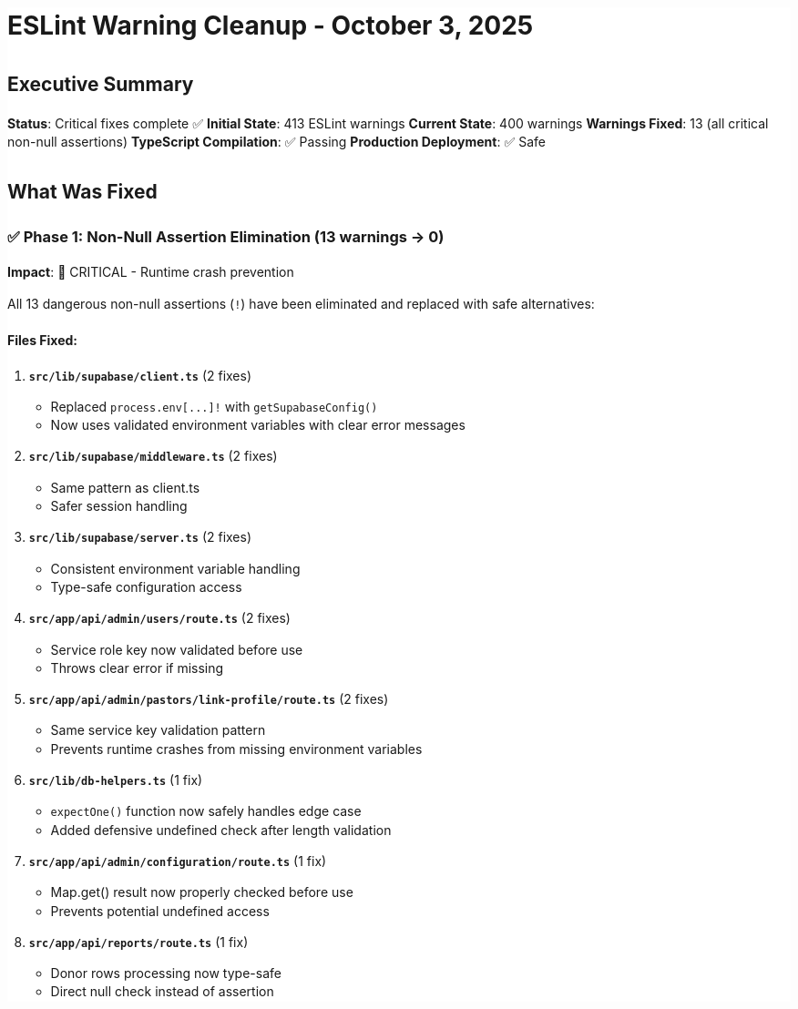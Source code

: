 # ESLint Warning Cleanup - October 3, 2025

## Executive Summary

**Status**: Critical fixes complete ✅
**Initial State**: 413 ESLint warnings
**Current State**: 400 warnings
**Warnings Fixed**: 13 (all critical non-null assertions)
**TypeScript Compilation**: ✅ Passing
**Production Deployment**: ✅ Safe

## What Was Fixed

### ✅ Phase 1: Non-Null Assertion Elimination (13 warnings → 0)

**Impact**: 🔴 CRITICAL - Runtime crash prevention

All 13 dangerous non-null assertions (`!`) have been eliminated and replaced with safe alternatives:

#### Files Fixed:
1. **`src/lib/supabase/client.ts`** (2 fixes)
   - Replaced `process.env[...]!` with `getSupabaseConfig()`
   - Now uses validated environment variables with clear error messages

2. **`src/lib/supabase/middleware.ts`** (2 fixes)
   - Same pattern as client.ts
   - Safer session handling

3. **`src/lib/supabase/server.ts`** (2 fixes)
   - Consistent environment variable handling
   - Type-safe configuration access

4. **`src/app/api/admin/users/route.ts`** (2 fixes)
   - Service role key now validated before use
   - Throws clear error if missing

5. **`src/app/api/admin/pastors/link-profile/route.ts`** (2 fixes)
   - Same service key validation pattern
   - Prevents runtime crashes from missing environment variables

6. **`src/lib/db-helpers.ts`** (1 fix)
   - `expectOne()` function now safely handles edge case
   - Added defensive undefined check after length validation

7. **`src/app/api/admin/configuration/route.ts`** (1 fix)
   - Map.get() result now properly checked before use
   - Prevents potential undefined access

8. **`src/app/api/reports/route.ts`** (1 fix)
   - Donor rows processing now type-safe
   - Direct null check instead of assertion
